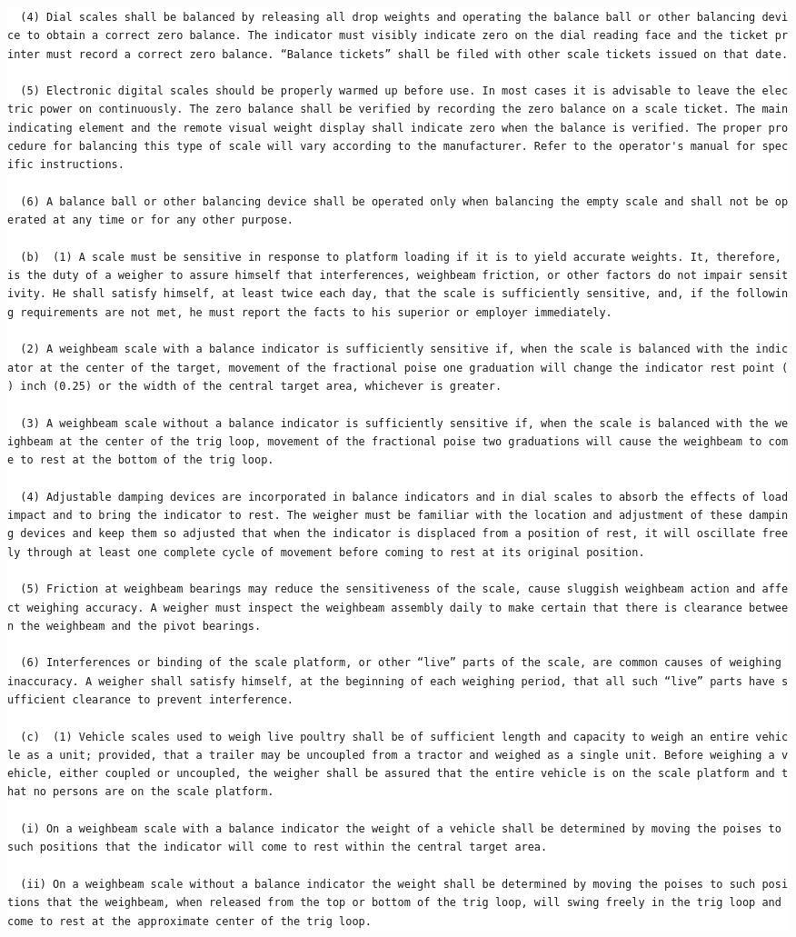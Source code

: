       (4) Dial scales shall be balanced by releasing all drop weights and operating the balance ball or other balancing device to obtain a correct zero balance. The indicator must visibly indicate zero on the dial reading face and the ticket printer must record a correct zero balance. “Balance tickets” shall be filed with other scale tickets issued on that date.

      (5) Electronic digital scales should be properly warmed up before use. In most cases it is advisable to leave the electric power on continuously. The zero balance shall be verified by recording the zero balance on a scale ticket. The main indicating element and the remote visual weight display shall indicate zero when the balance is verified. The proper procedure for balancing this type of scale will vary according to the manufacturer. Refer to the operator's manual for specific instructions.

      (6) A balance ball or other balancing device shall be operated only when balancing the empty scale and shall not be operated at any time or for any other purpose.

      (b)  (1) A scale must be sensitive in response to platform loading if it is to yield accurate weights. It, therefore, is the duty of a weigher to assure himself that interferences, weighbeam friction, or other factors do not impair sensitivity. He shall satisfy himself, at least twice each day, that the scale is sufficiently sensitive, and, if the following requirements are not met, he must report the facts to his superior or employer immediately.

      (2) A weighbeam scale with a balance indicator is sufficiently sensitive if, when the scale is balanced with the indicator at the center of the target, movement of the fractional poise one graduation will change the indicator rest point ( ) inch (0.25) or the width of the central target area, whichever is greater.

      (3) A weighbeam scale without a balance indicator is sufficiently sensitive if, when the scale is balanced with the weighbeam at the center of the trig loop, movement of the fractional poise two graduations will cause the weighbeam to come to rest at the bottom of the trig loop.

      (4) Adjustable damping devices are incorporated in balance indicators and in dial scales to absorb the effects of load impact and to bring the indicator to rest. The weigher must be familiar with the location and adjustment of these damping devices and keep them so adjusted that when the indicator is displaced from a position of rest, it will oscillate freely through at least one complete cycle of movement before coming to rest at its original position.

      (5) Friction at weighbeam bearings may reduce the sensitiveness of the scale, cause sluggish weighbeam action and affect weighing accuracy. A weigher must inspect the weighbeam assembly daily to make certain that there is clearance between the weighbeam and the pivot bearings.

      (6) Interferences or binding of the scale platform, or other “live” parts of the scale, are common causes of weighing inaccuracy. A weigher shall satisfy himself, at the beginning of each weighing period, that all such “live” parts have sufficient clearance to prevent interference.

      (c)  (1) Vehicle scales used to weigh live poultry shall be of sufficient length and capacity to weigh an entire vehicle as a unit; provided, that a trailer may be uncoupled from a tractor and weighed as a single unit. Before weighing a vehicle, either coupled or uncoupled, the weigher shall be assured that the entire vehicle is on the scale platform and that no persons are on the scale platform.

      (i) On a weighbeam scale with a balance indicator the weight of a vehicle shall be determined by moving the poises to such positions that the indicator will come to rest within the central target area.

      (ii) On a weighbeam scale without a balance indicator the weight shall be determined by moving the poises to such positions that the weighbeam, when released from the top or bottom of the trig loop, will swing freely in the trig loop and come to rest at the approximate center of the trig loop.
